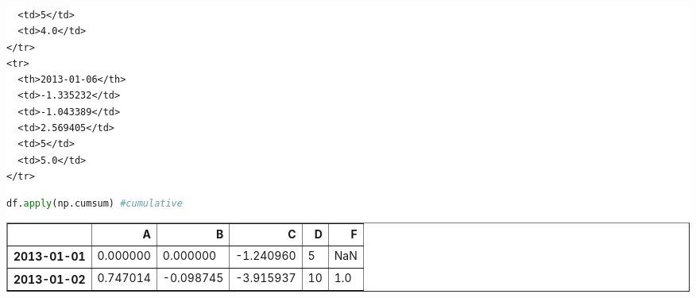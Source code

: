       <td>5</td>
      <td>4.0</td>
    </tr>
    <tr>
      <th>2013-01-06</th>
      <td>-1.335232</td>
      <td>-1.043389</td>
      <td>2.569405</td>
      <td>5</td>
      <td>5.0</td>
    </tr>
  </tbody>
</table>
</div>




```python
df.apply(np.cumsum) #cumulative
```




<div>
<style scoped>
    .dataframe tbody tr th:only-of-type {
        vertical-align: middle;
    }

    .dataframe tbody tr th {
        vertical-align: top;
    }

    .dataframe thead th {
        text-align: right;
    }
</style>
<table border="1" class="dataframe">
  <thead>
    <tr style="text-align: right;">
      <th></th>
      <th>A</th>
      <th>B</th>
      <th>C</th>
      <th>D</th>
      <th>F</th>
    </tr>
  </thead>
  <tbody>
    <tr>
      <th>2013-01-01</th>
      <td>0.000000</td>
      <td>0.000000</td>
      <td>-1.240960</td>
      <td>5</td>
      <td>NaN</td>
    </tr>
    <tr>
      <th>2013-01-02</th>
      <td>0.747014</td>
      <td>-0.098745</td>
      <td>-3.915937</td>
      <td>10</td>
      <td>1.0</td>
    </tr>
    <tr>